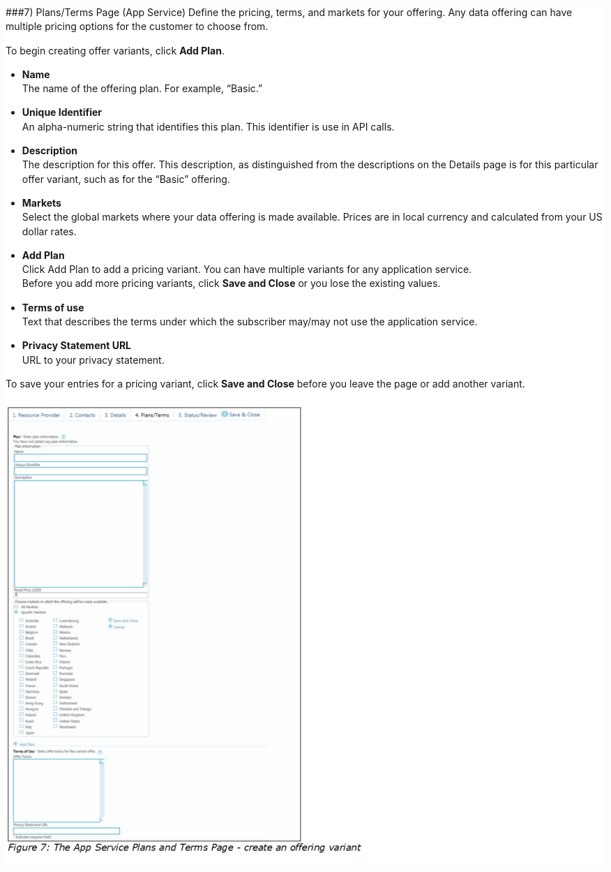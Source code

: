 ###7) Plans/Terms Page (App Service)
Define the pricing, terms, and markets for your offering. Any data offering can have multiple pricing options for the customer to choose from.

To begin creating offer variants, click **Add Plan**.

- **Name** <br>
The name of the offering plan. For example, “Basic.”

- **Unique Identifier**<br>
An alpha-numeric string that identifies this plan. This identifier is use in API calls.

- **Description**<br>
The description for this offer. This description, as distinguished from the descriptions on the Details page is for this particular offer variant, such as for the “Basic” offering.

- **Markets**<br>
Select the global markets where your data offering is made available. Prices are in local currency and calculated from your US dollar rates.

- **Add Plan**<br>
Click Add Plan to add a pricing variant. You can have multiple variants for any application service. <br>
Before you add more pricing variants, click **Save and Close** or you lose the existing values.

- **Terms of use**<br>
Text that describes the terms under which the subscriber may/may not use the application service.

- **Privacy Statement URL**<br>
URL to your privacy statement.

To save your entries for a pricing variant, click **Save and Close** before you leave the page or add another variant.

![alt text](./media/marketplace-data-market-add-update-your-offerings/plansandtermspage.PNG)